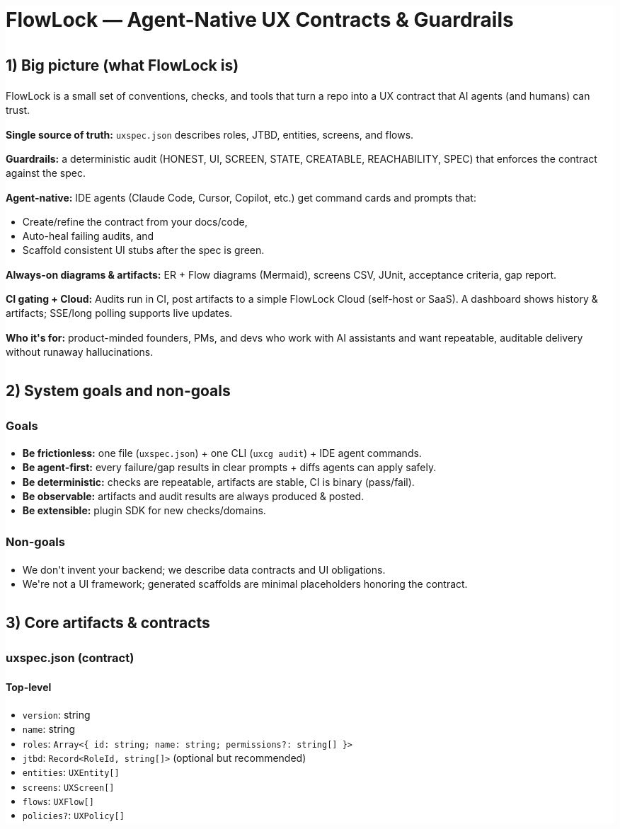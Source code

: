 # FlowLock — Agent-Native UX Contracts & Guardrails

## 1) Big picture (what FlowLock is)

FlowLock is a small set of conventions, checks, and tools that turn a repo into a UX contract that AI agents (and humans) can trust.

**Single source of truth:** `uxspec.json` describes roles, JTBD, entities, screens, and flows.

**Guardrails:** a deterministic audit (HONEST, UI, SCREEN, STATE, CREATABLE, REACHABILITY, SPEC) that enforces the contract against the spec.

**Agent-native:** IDE agents (Claude Code, Cursor, Copilot, etc.) get command cards and prompts that:
- Create/refine the contract from your docs/code,
- Auto-heal failing audits, and
- Scaffold consistent UI stubs after the spec is green.

**Always-on diagrams & artifacts:** ER + Flow diagrams (Mermaid), screens CSV, JUnit, acceptance criteria, gap report.

**CI gating + Cloud:** Audits run in CI, post artifacts to a simple FlowLock Cloud (self-host or SaaS). A dashboard shows history & artifacts; SSE/long polling supports live updates.

**Who it's for:** product-minded founders, PMs, and devs who work with AI assistants and want repeatable, auditable delivery without runaway hallucinations.

## 2) System goals and non-goals

### Goals

- **Be frictionless:** one file (`uxspec.json`) + one CLI (`uxcg audit`) + IDE agent commands.
- **Be agent-first:** every failure/gap results in clear prompts + diffs agents can apply safely.
- **Be deterministic:** checks are repeatable, artifacts are stable, CI is binary (pass/fail).
- **Be observable:** artifacts and audit results are always produced & posted.
- **Be extensible:** plugin SDK for new checks/domains.

### Non-goals

- We don't invent your backend; we describe data contracts and UI obligations.
- We're not a UI framework; generated scaffolds are minimal placeholders honoring the contract.

## 3) Core artifacts & contracts

### uxspec.json (contract)

#### Top-level

- `version`: string
- `name`: string
- `roles`: `Array<{ id: string; name: string; permissions?: string[] }>`
- `jtbd`: `Record<RoleId, string[]>` (optional but recommended)
- `entities`: `UXEntity[]`
- `screens`: `UXScreen[]`
- `flows`: `UXFlow[]`
- `policies?`: `UXPolicy[]`
